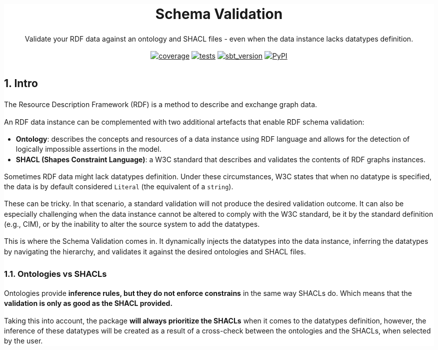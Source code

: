 <h1 align='center'>
    <strong> Schema Validation </strong>
</h1>

<p align='center'>
    Validate your RDF data against an ontology and SHACL files - even when the data instance lacks datatypes definition.
</p>


<div align="center">

  <a href="code coverage">![coverage](https://img.shields.io/badge/coverage-99%25-brightgreen)</a>
  <a href="tests">![tests](https://img.shields.io/badge/tests-76%20passed%2C%200%20failed-brightgreen)</a>
  <a href="python version">![sbt_version](https://img.shields.io/badge/python-3.10-blue?logo=python&logoColor=white)</a>
  <a href="https://pypi.org/project/dsi-schema-assurance/">![PyPI](https://img.shields.io/pypi/v/dsi-schema-assurance)</a>

</div>

## **1. Intro**

The Resource Description Framework (RDF) is a method to describe and exchange graph data.

An RDF data instance can be complemented with two additional artefacts that enable RDF schema validation:

- **Ontology**: describes the concepts and resources of a data instance using RDF language and allows for the detection of logically impossible assertions in the model.
- **SHACL (Shapes Constraint Language)**: a W3C standard that describes and validates the contents of RDF graphs instances.

Sometimes RDF data might lack datatypes definition. Under these circumstances, W3C states that when no datatype is specified, the data is by default considered `Literal` (the equivalent of a `string`).

These can be tricky. In that scenario, a standard validation will not produce the desired validation outcome. It can also be especially challenging when the data instance cannot be altered to comply with the W3C standard, be it by the standard definition (e.g., CIM), or by the inability to alter the source system to add the datatypes.

This is where the Schema Validation comes in. It dynamically injects the datatypes into the data instance, inferring the datatypes by navigating the hierarchy, and validates it against the desired ontologies and SHACL files.

### **1.1. Ontologies vs SHACLs**

Ontologies provide **inference rules, but they do not enforce constrains** in the same way SHACLs do. Which means that the **validation is only as good as the SHACL provided.**

Taking this into account, the package **will always prioritize the SHACLs** when it comes to the datatypes definition, however, the inference of these datatypes will be created as a result of a cross-check between the ontologies and the SHACLs, when selected by the user.
